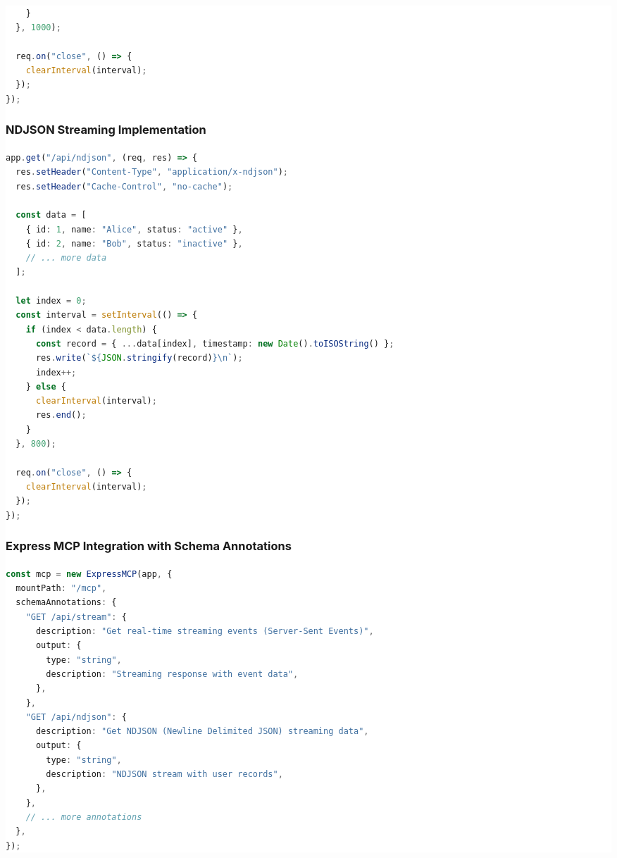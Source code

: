 ```typescript
    }
  }, 1000);

  req.on("close", () => {
    clearInterval(interval);
  });
});
```

### NDJSON Streaming Implementation

```typescript
app.get("/api/ndjson", (req, res) => {
  res.setHeader("Content-Type", "application/x-ndjson");
  res.setHeader("Cache-Control", "no-cache");

  const data = [
    { id: 1, name: "Alice", status: "active" },
    { id: 2, name: "Bob", status: "inactive" },
    // ... more data
  ];

  let index = 0;
  const interval = setInterval(() => {
    if (index < data.length) {
      const record = { ...data[index], timestamp: new Date().toISOString() };
      res.write(`${JSON.stringify(record)}\n`);
      index++;
    } else {
      clearInterval(interval);
      res.end();
    }
  }, 800);

  req.on("close", () => {
    clearInterval(interval);
  });
});
```

### Express MCP Integration with Schema Annotations

```typescript
const mcp = new ExpressMCP(app, {
  mountPath: "/mcp",
  schemaAnnotations: {
    "GET /api/stream": {
      description: "Get real-time streaming events (Server-Sent Events)",
      output: {
        type: "string",
        description: "Streaming response with event data",
      },
    },
    "GET /api/ndjson": {
      description: "Get NDJSON (Newline Delimited JSON) streaming data",
      output: {
        type: "string",
        description: "NDJSON stream with user records",
      },
    },
    // ... more annotations
  },
});
```
